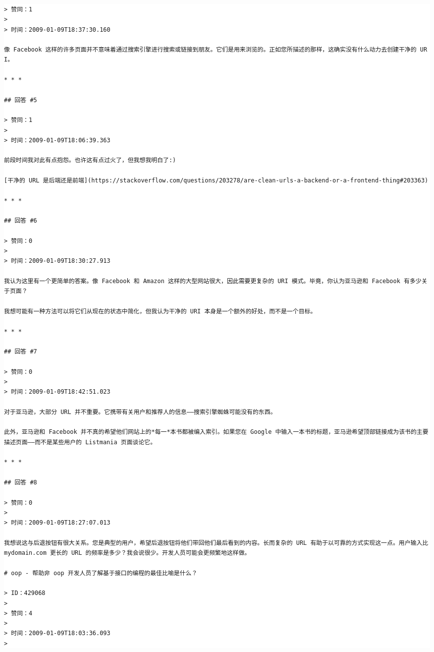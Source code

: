 ```
> 赞同：1
> 
> 时间：2009-01-09T18:37:30.160

像 Facebook 这样的许多页面并不意味着通过搜索引擎进行搜索或链接到朋友。它们是用来浏览的。正如您所描述的那样，这确实没有什么动力去创建干净的 URI。

* * *

## 回答 #5

> 赞同：1
> 
> 时间：2009-01-09T18:06:39.363

前段时间我对此有点抱怨。也许这有点过火了，但我想我明白了:)

[干净的 URL 是后端还是前端](https://stackoverflow.com/questions/203278/are-clean-urls-a-backend-or-a-frontend-thing#203363)

* * *

## 回答 #6

> 赞同：0
> 
> 时间：2009-01-09T18:30:27.913

我认为这里有一个更简单的答案。像 Facebook 和 Amazon 这样的大型网站很大，因此需要更复杂的 URI 模式。毕竟，你认为亚马逊和 Facebook 有多少关于页面？

我想可能有一种方法可以将它们从现在的状态中简化，但我认为干净的 URI 本身是一个额外的好处，而不是一个目标。

* * *

## 回答 #7

> 赞同：0
> 
> 时间：2009-01-09T18:42:51.023

对于亚马逊，大部分 URL 并不重要。它携带有关用户和推荐人的信息——搜索引擎蜘蛛可能没有的东西。

此外，亚马逊和 Facebook 并不真的希望他们网站上的*每一*本书都被编入索引。如果您在 Google 中输入一本书的标题，亚马逊希望顶部链接成为该书的主要描述页面——而不是某些用户的 Listmania 页面谈论它。

* * *

## 回答 #8

> 赞同：0
> 
> 时间：2009-01-09T18:27:07.013

我想说这与后退按钮有很大关系。您是典型的用户，希望后退按钮将他们带回他们最后看到的内容。长而复杂的 URL 有助于以可靠的方式实现这一点。用户输入比 mydomain.com 更长的 URL 的频率是多少？我会说很少。开发人员可能会更频繁地这样做。

# oop - 帮助非 oop 开发人员了解基于接口的编程的最佳比喻是什么？

> ID：429068
> 
> 赞同：4
> 
> 时间：2009-01-09T18:03:36.093
> 
```